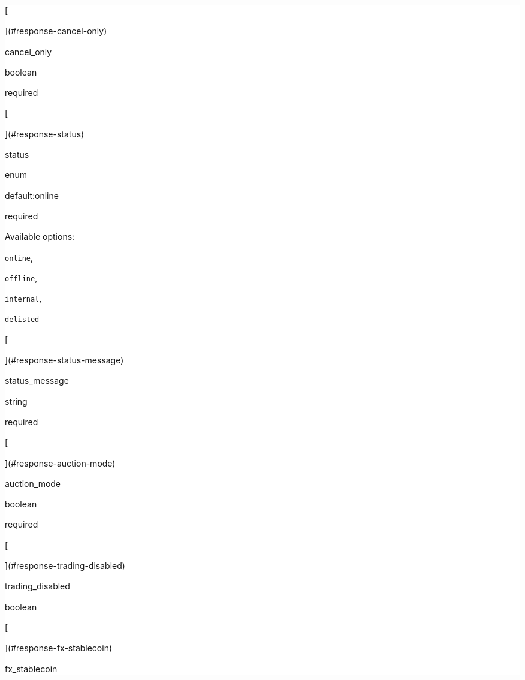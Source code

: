 [​

](#response-cancel-only)

cancel_only

boolean

required

[​

](#response-status)

status

enum<string>

default:online

required

Available options:

`online`,

`offline`,

`internal`,

`delisted`

[​

](#response-status-message)

status_message

string

required

[​

](#response-auction-mode)

auction_mode

boolean

required

[​

](#response-trading-disabled)

trading_disabled

boolean

[​

](#response-fx-stablecoin)

fx_stablecoin

